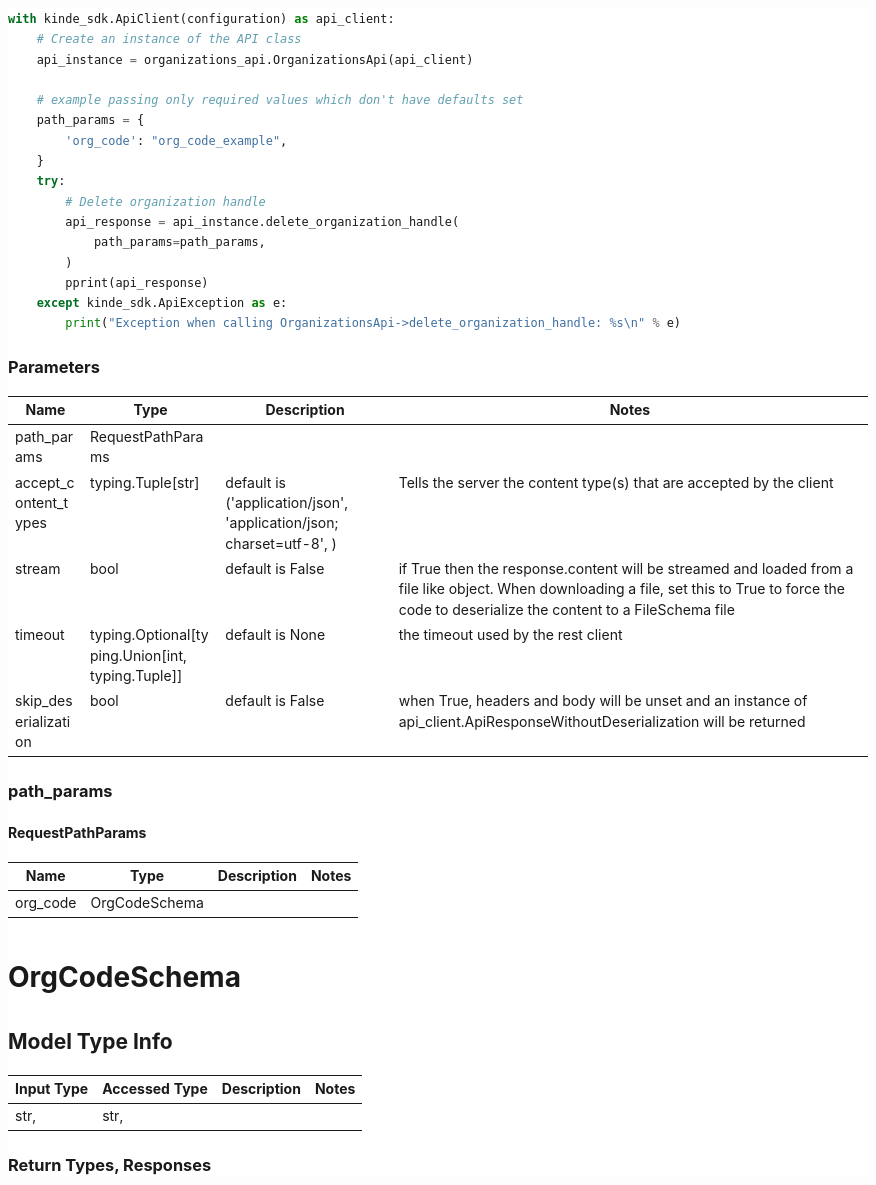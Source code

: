 ```python
with kinde_sdk.ApiClient(configuration) as api_client:
    # Create an instance of the API class
    api_instance = organizations_api.OrganizationsApi(api_client)

    # example passing only required values which don't have defaults set
    path_params = {
        'org_code': "org_code_example",
    }
    try:
        # Delete organization handle
        api_response = api_instance.delete_organization_handle(
            path_params=path_params,
        )
        pprint(api_response)
    except kinde_sdk.ApiException as e:
        print("Exception when calling OrganizationsApi->delete_organization_handle: %s\n" % e)
```
### Parameters

Name | Type | Description  | Notes
------------- | ------------- | ------------- | -------------
path_params | RequestPathParams | |
accept_content_types | typing.Tuple[str] | default is ('application/json', 'application/json; charset&#x3D;utf-8', ) | Tells the server the content type(s) that are accepted by the client
stream | bool | default is False | if True then the response.content will be streamed and loaded from a file like object. When downloading a file, set this to True to force the code to deserialize the content to a FileSchema file
timeout | typing.Optional[typing.Union[int, typing.Tuple]] | default is None | the timeout used by the rest client
skip_deserialization | bool | default is False | when True, headers and body will be unset and an instance of api_client.ApiResponseWithoutDeserialization will be returned

### path_params
#### RequestPathParams

Name | Type | Description  | Notes
------------- | ------------- | ------------- | -------------
org_code | OrgCodeSchema | | 

# OrgCodeSchema

## Model Type Info
Input Type | Accessed Type | Description | Notes
------------ | ------------- | ------------- | -------------
str,  | str,  |  | 

### Return Types, Responses
